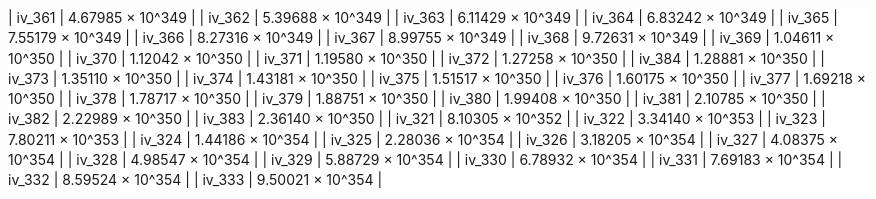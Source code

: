 | iv_361 | 4.67985 × 10^349 |
| iv_362 | 5.39688 × 10^349 |
| iv_363 | 6.11429 × 10^349 |
| iv_364 | 6.83242 × 10^349 |
| iv_365 | 7.55179 × 10^349 |
| iv_366 | 8.27316 × 10^349 |
| iv_367 | 8.99755 × 10^349 |
| iv_368 | 9.72631 × 10^349 |
| iv_369 | 1.04611 × 10^350 |
| iv_370 | 1.12042 × 10^350 |
| iv_371 | 1.19580 × 10^350 |
| iv_372 | 1.27258 × 10^350 |
| iv_384 | 1.28881 × 10^350 |
| iv_373 | 1.35110 × 10^350 |
| iv_374 | 1.43181 × 10^350 |
| iv_375 | 1.51517 × 10^350 |
| iv_376 | 1.60175 × 10^350 |
| iv_377 | 1.69218 × 10^350 |
| iv_378 | 1.78717 × 10^350 |
| iv_379 | 1.88751 × 10^350 |
| iv_380 | 1.99408 × 10^350 |
| iv_381 | 2.10785 × 10^350 |
| iv_382 | 2.22989 × 10^350 |
| iv_383 | 2.36140 × 10^350 |
| iv_321 | 8.10305 × 10^352 |
| iv_322 | 3.34140 × 10^353 |
| iv_323 | 7.80211 × 10^353 |
| iv_324 | 1.44186 × 10^354 |
| iv_325 | 2.28036 × 10^354 |
| iv_326 | 3.18205 × 10^354 |
| iv_327 | 4.08375 × 10^354 |
| iv_328 | 4.98547 × 10^354 |
| iv_329 | 5.88729 × 10^354 |
| iv_330 | 6.78932 × 10^354 |
| iv_331 | 7.69183 × 10^354 |
| iv_332 | 8.59524 × 10^354 |
| iv_333 | 9.50021 × 10^354 |